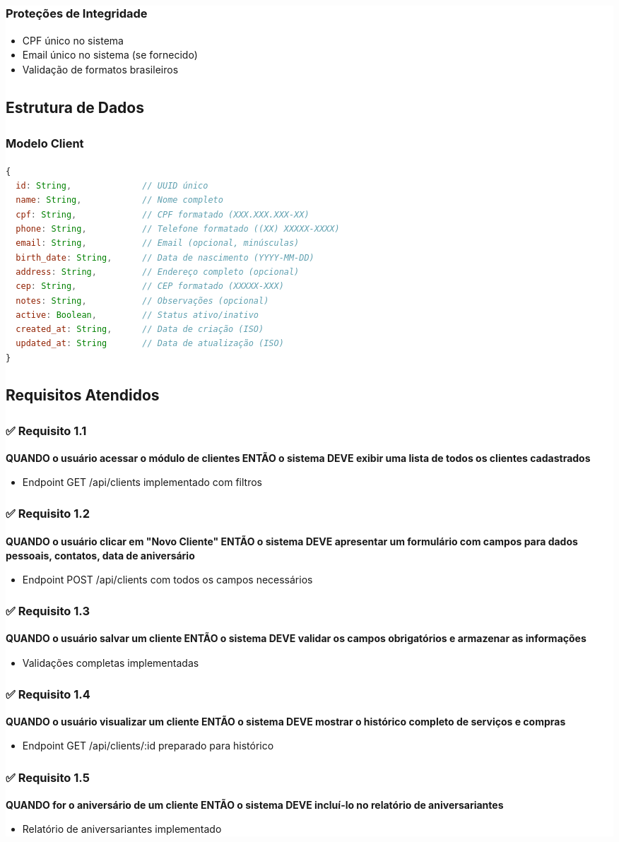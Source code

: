 ### Proteções de Integridade
- CPF único no sistema
- Email único no sistema (se fornecido)
- Validação de formatos brasileiros

## Estrutura de Dados

### Modelo Client
```javascript
{
  id: String,              // UUID único
  name: String,            // Nome completo
  cpf: String,             // CPF formatado (XXX.XXX.XXX-XX)
  phone: String,           // Telefone formatado ((XX) XXXXX-XXXX)
  email: String,           // Email (opcional, minúsculas)
  birth_date: String,      // Data de nascimento (YYYY-MM-DD)
  address: String,         // Endereço completo (opcional)
  cep: String,             // CEP formatado (XXXXX-XXX)
  notes: String,           // Observações (opcional)
  active: Boolean,         // Status ativo/inativo
  created_at: String,      // Data de criação (ISO)
  updated_at: String       // Data de atualização (ISO)
}
```

## Requisitos Atendidos

### ✅ Requisito 1.1
**QUANDO o usuário acessar o módulo de clientes ENTÃO o sistema DEVE exibir uma lista de todos os clientes cadastrados**
- Endpoint GET /api/clients implementado com filtros

### ✅ Requisito 1.2
**QUANDO o usuário clicar em "Novo Cliente" ENTÃO o sistema DEVE apresentar um formulário com campos para dados pessoais, contatos, data de aniversário**
- Endpoint POST /api/clients com todos os campos necessários

### ✅ Requisito 1.3
**QUANDO o usuário salvar um cliente ENTÃO o sistema DEVE validar os campos obrigatórios e armazenar as informações**
- Validações completas implementadas

### ✅ Requisito 1.4
**QUANDO o usuário visualizar um cliente ENTÃO o sistema DEVE mostrar o histórico completo de serviços e compras**
- Endpoint GET /api/clients/:id preparado para histórico

### ✅ Requisito 1.5
**QUANDO for o aniversário de um cliente ENTÃO o sistema DEVE incluí-lo no relatório de aniversariantes**
- Relatório de aniversariantes implementado
